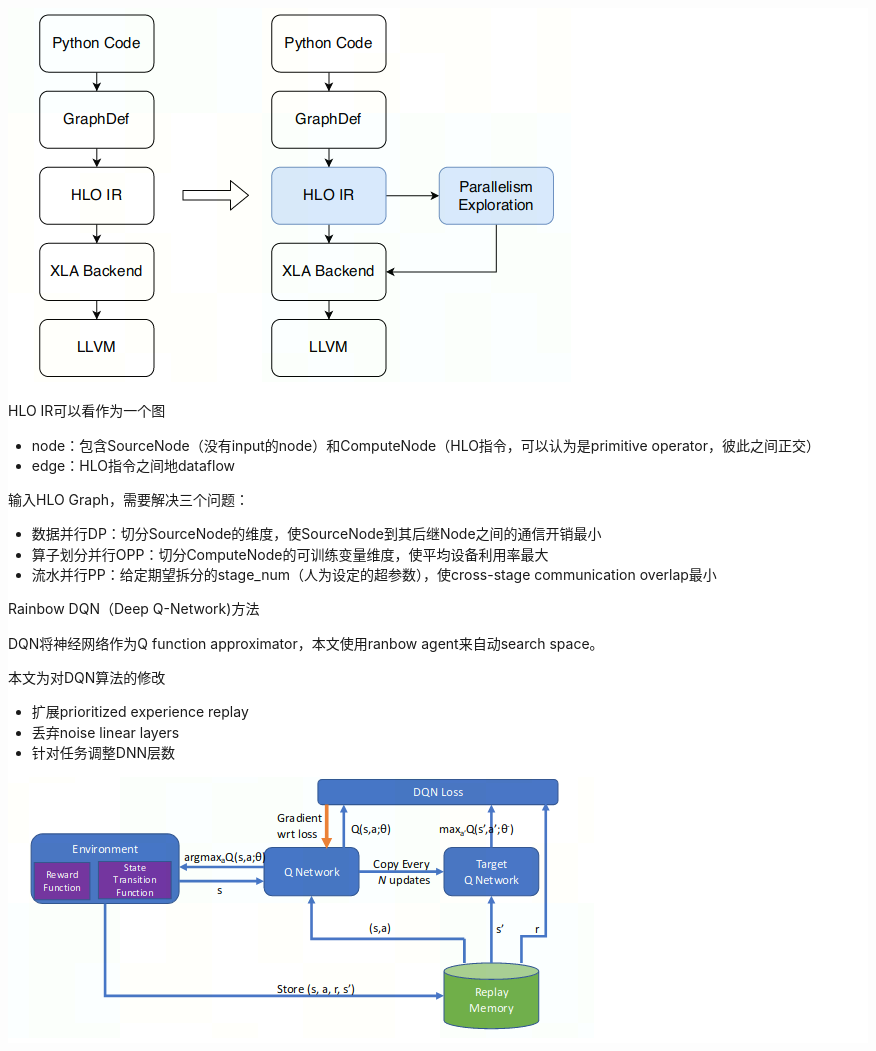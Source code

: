 ![Auto-MAP](/assets/img/blog/img_auto_parallelism/Untitled%208.png)

HLO IR可以看作为一个图

- node：包含SourceNode（没有input的node）和ComputeNode（HLO指令，可以认为是primitive operator，彼此之间正交）
- edge：HLO指令之间地dataflow

输入HLO Graph，需要解决三个问题：

- 数据并行DP：切分SourceNode的维度，使SourceNode到其后继Node之间的通信开销最小
- 算子划分并行OPP：切分ComputeNode的可训练变量维度，使平均设备利用率最大
- 流水并行PP：给定期望拆分的stage_num（人为设定的超参数），使cross-stage communication overlap最小

Rainbow DQN（Deep Q-Network)方法

DQN将神经网络作为Q function approximator，本文使用ranbow agent来自动search space。

本文为对DQN算法的修改

- 扩展prioritized experience replay
- 丢弃noise linear layers
- 针对任务调整DNN层数

![DQN](/assets/img/blog/img_auto_parallelism/Untitled%209.png)

